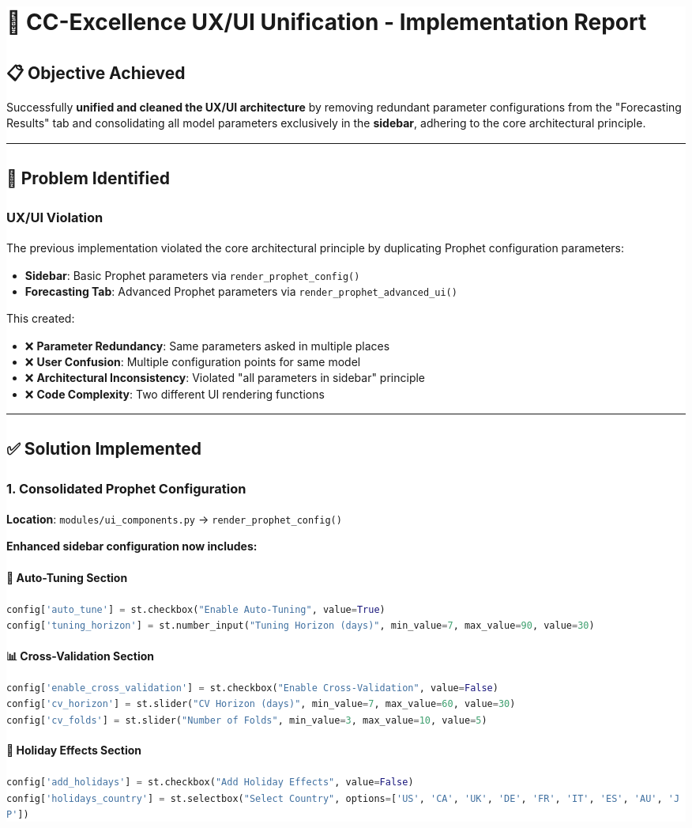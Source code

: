 # 🎨 CC-Excellence UX/UI Unification - Implementation Report

## 📋 Objective Achieved

Successfully **unified and cleaned the UX/UI architecture** by removing redundant parameter configurations from the "Forecasting Results" tab and consolidating all model parameters exclusively in the **sidebar**, adhering to the core architectural principle.

---

## 🚨 **Problem Identified**

### **UX/UI Violation**
The previous implementation violated the core architectural principle by duplicating Prophet configuration parameters:

- **Sidebar**: Basic Prophet parameters via `render_prophet_config()`
- **Forecasting Tab**: Advanced Prophet parameters via `render_prophet_advanced_ui()`

This created:
- ❌ **Parameter Redundancy**: Same parameters asked in multiple places
- ❌ **User Confusion**: Multiple configuration points for same model
- ❌ **Architectural Inconsistency**: Violated "all parameters in sidebar" principle
- ❌ **Code Complexity**: Two different UI rendering functions

---

## ✅ **Solution Implemented**

### **1. Consolidated Prophet Configuration**
**Location**: `modules/ui_components.py` → `render_prophet_config()`

**Enhanced sidebar configuration now includes:**

#### **🤖 Auto-Tuning Section**
```python
config['auto_tune'] = st.checkbox("Enable Auto-Tuning", value=True)
config['tuning_horizon'] = st.number_input("Tuning Horizon (days)", min_value=7, max_value=90, value=30)
```

#### **📊 Cross-Validation Section**
```python
config['enable_cross_validation'] = st.checkbox("Enable Cross-Validation", value=False)
config['cv_horizon'] = st.slider("CV Horizon (days)", min_value=7, max_value=60, value=30)
config['cv_folds'] = st.slider("Number of Folds", min_value=3, max_value=10, value=5)
```

#### **🎉 Holiday Effects Section**
```python
config['add_holidays'] = st.checkbox("Add Holiday Effects", value=False)
config['holidays_country'] = st.selectbox("Select Country", options=['US', 'CA', 'UK', 'DE', 'FR', 'IT', 'ES', 'AU', 'JP'])
```
